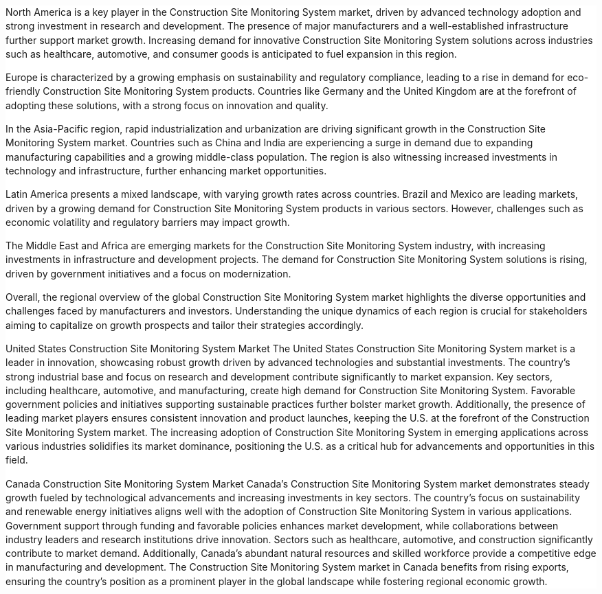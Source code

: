 North America is a key player in the Construction Site Monitoring System market, driven by advanced technology adoption and strong investment in research and development. The presence of major manufacturers and a well-established infrastructure further support market growth. Increasing demand for innovative Construction Site Monitoring System solutions across industries such as healthcare, automotive, and consumer goods is anticipated to fuel expansion in this region.

Europe is characterized by a growing emphasis on sustainability and regulatory compliance, leading to a rise in demand for eco-friendly Construction Site Monitoring System products. Countries like Germany and the United Kingdom are at the forefront of adopting these solutions, with a strong focus on innovation and quality.

In the Asia-Pacific region, rapid industrialization and urbanization are driving significant growth in the Construction Site Monitoring System market. Countries such as China and India are experiencing a surge in demand due to expanding manufacturing capabilities and a growing middle-class population. The region is also witnessing increased investments in technology and infrastructure, further enhancing market opportunities.

Latin America presents a mixed landscape, with varying growth rates across countries. Brazil and Mexico are leading markets, driven by a growing demand for Construction Site Monitoring System products in various sectors. However, challenges such as economic volatility and regulatory barriers may impact growth.

The Middle East and Africa are emerging markets for the Construction Site Monitoring System industry, with increasing investments in infrastructure and development projects. The demand for Construction Site Monitoring System solutions is rising, driven by government initiatives and a focus on modernization.

Overall, the regional overview of the global Construction Site Monitoring System market highlights the diverse opportunities and challenges faced by manufacturers and investors. Understanding the unique dynamics of each region is crucial for stakeholders aiming to capitalize on growth prospects and tailor their strategies accordingly.

United States Construction Site Monitoring System Market
The United States Construction Site Monitoring System market is a leader in innovation, showcasing robust growth driven by advanced technologies and substantial investments. The country’s strong industrial base and focus on research and development contribute significantly to market expansion. Key sectors, including healthcare, automotive, and manufacturing, create high demand for Construction Site Monitoring System. Favorable government policies and initiatives supporting sustainable practices further bolster market growth. Additionally, the presence of leading market players ensures consistent innovation and product launches, keeping the U.S. at the forefront of the Construction Site Monitoring System market. The increasing adoption of Construction Site Monitoring System in emerging applications across various industries solidifies its market dominance, positioning the U.S. as a critical hub for advancements and opportunities in this field.

Canada Construction Site Monitoring System Market
Canada’s Construction Site Monitoring System market demonstrates steady growth fueled by technological advancements and increasing investments in key sectors. The country’s focus on sustainability and renewable energy initiatives aligns well with the adoption of Construction Site Monitoring System in various applications. Government support through funding and favorable policies enhances market development, while collaborations between industry leaders and research institutions drive innovation. Sectors such as healthcare, automotive, and construction significantly contribute to market demand. Additionally, Canada’s abundant natural resources and skilled workforce provide a competitive edge in manufacturing and development. The Construction Site Monitoring System market in Canada benefits from rising exports, ensuring the country’s position as a prominent player in the global landscape while fostering regional economic growth.
